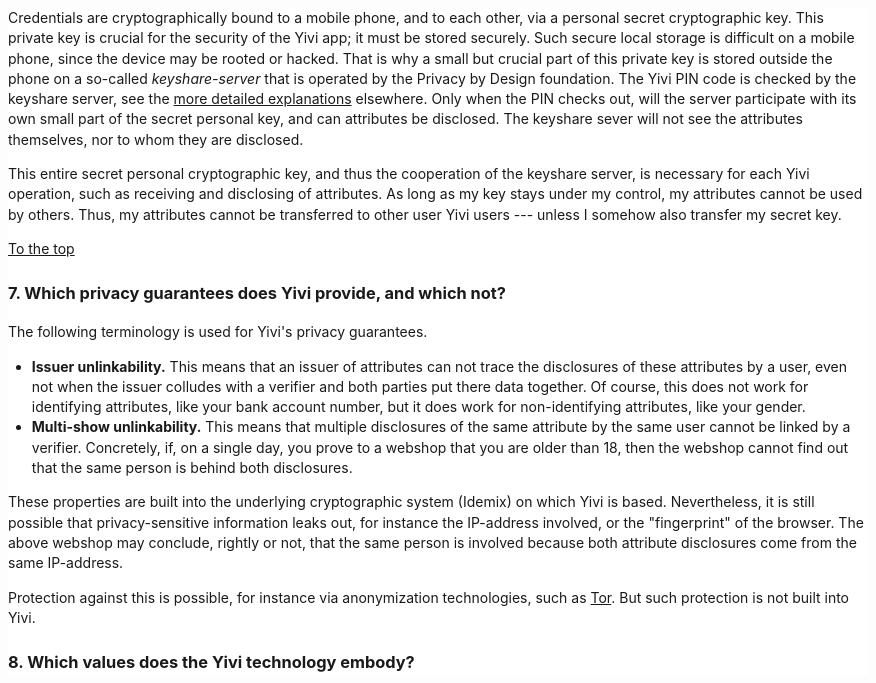 Credentials are cryptographically bound to a mobile phone, and to each
other, via a personal secret cryptographic key. This private key is
crucial for the security of the Yivi app; it must be stored securely.
Such secure local storage is difficult on a mobile phone, since the
device may be rooted or hacked. That is why a small but crucial part
of this private key is stored outside the phone on a so-called
*keyshare-server* that is operated by the Privacy by Design
foundation. The Yivi PIN code is checked by the keyshare server, see
the [more detailed explanations](/irma-start/#hood) elsewhere. Only
when the PIN checks out, will the server participate with its own
small part of the secret personal key, and can attributes be
disclosed. The keyshare sever will not see the attributes themselves,
nor to whom they are disclosed.

This entire secret personal cryptographic key, and thus the
cooperation of the keyshare server, is necessary for each Yivi
operation, such as receiving and disclosing of attributes. As long as
my key stays under my control, my attributes cannot be used by
others. Thus, my attributes cannot be transferred to other user Yivi
users --- unless I somehow also transfer my secret key.


[To the top](#top)

### <a name="guarantees"></a>7. Which privacy guarantees does Yivi provide, and which not?

The following terminology is used for Yivi's privacy guarantees.

* **Issuer unlinkability.** This means that an issuer of attributes
    can not trace the disclosures of these attributes by a user, even
    not when the issuer colludes with a verifier and both parties put
    there data together. Of course, this does not work for identifying
    attributes, like your bank account number, but it does work for
    non-identifying attributes, like your gender.
* **Multi-show unlinkability.** This means that multiple disclosures
    of the same attribute by the same user cannot be linked by a
    verifier. Concretely, if, on a single day, you prove to a webshop
    that you are older than 18, then the webshop cannot find out that
    the same person is behind both disclosures.

These properties are built into the underlying cryptographic system
(Idemix) on which Yivi is based. Nevertheless, it is still possible
that privacy-sensitive information leaks out, for instance the
IP-address involved, or the "fingerprint" of the browser. The above
webshop may conclude, rightly or not, that the same person is involved
because both attribute disclosures come from the same IP-address.

Protection against this is possible, for instance via anonymization
technologies, such as [Tor](https://www.torproject.org). But such
protection is not built into Yivi.




### <a name="values"></a>8. Which values does the Yivi technology embody?
